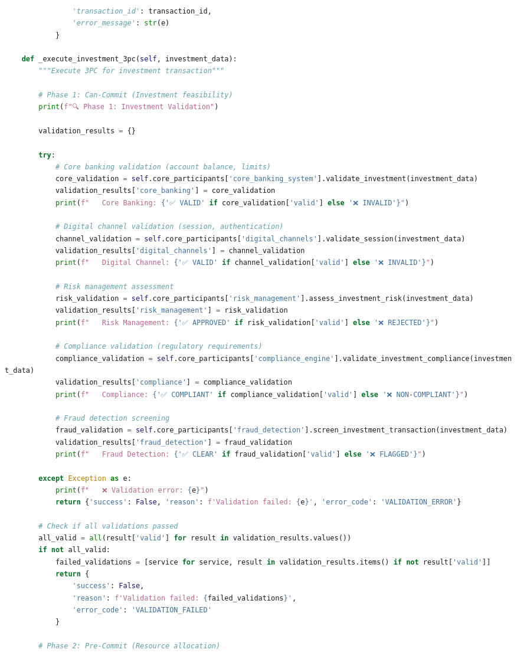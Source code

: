 ```python
                'transaction_id': transaction_id,
                'error_message': str(e)
            }
    
    def _execute_investment_3pc(self, investment_data):
        """Execute 3PC for investment transaction"""
        
        # Phase 1: Can-Commit (Investment feasibility)
        print(f"🔍 Phase 1: Investment Validation")
        
        validation_results = {}
        
        try:
            # Core banking validation (account balance, limits)
            core_validation = self.core_participants['core_banking_system'].validate_investment(investment_data)
            validation_results['core_banking'] = core_validation
            print(f"   Core Banking: {'✅ VALID' if core_validation['valid'] else '❌ INVALID'}")
            
            # Digital channel validation (session, authentication)
            channel_validation = self.core_participants['digital_channels'].validate_session(investment_data)
            validation_results['digital_channels'] = channel_validation
            print(f"   Digital Channel: {'✅ VALID' if channel_validation['valid'] else '❌ INVALID'}")
            
            # Risk management assessment
            risk_validation = self.core_participants['risk_management'].assess_investment_risk(investment_data)
            validation_results['risk_management'] = risk_validation
            print(f"   Risk Management: {'✅ APPROVED' if risk_validation['valid'] else '❌ REJECTED'}")
            
            # Compliance validation (regulatory requirements)
            compliance_validation = self.core_participants['compliance_engine'].validate_investment_compliance(investment_data)
            validation_results['compliance'] = compliance_validation
            print(f"   Compliance: {'✅ COMPLIANT' if compliance_validation['valid'] else '❌ NON-COMPLIANT'}")
            
            # Fraud detection screening
            fraud_validation = self.core_participants['fraud_detection'].screen_investment_transaction(investment_data)
            validation_results['fraud_detection'] = fraud_validation
            print(f"   Fraud Detection: {'✅ CLEAR' if fraud_validation['valid'] else '❌ FLAGGED'}")
            
        except Exception as e:
            print(f"   ❌ Validation error: {e}")
            return {'success': False, 'reason': f'Validation failed: {e}', 'error_code': 'VALIDATION_ERROR'}
        
        # Check if all validations passed
        all_valid = all(result['valid'] for result in validation_results.values())
        if not all_valid:
            failed_validations = [service for service, result in validation_results.items() if not result['valid']]
            return {
                'success': False,
                'reason': f'Validation failed: {failed_validations}',
                'error_code': 'VALIDATION_FAILED'
            }
        
        # Phase 2: Pre-Commit (Resource allocation)
```